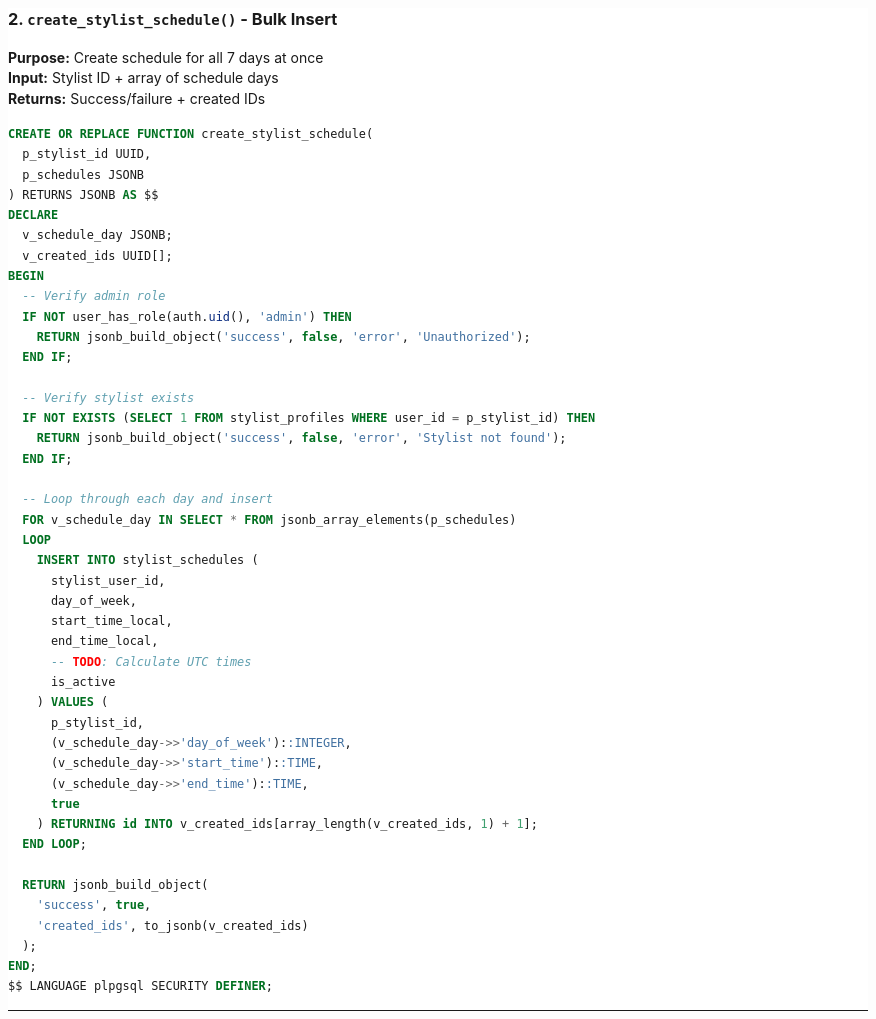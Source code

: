 ### 2. `create_stylist_schedule()` - Bulk Insert

**Purpose:** Create schedule for all 7 days at once  
**Input:** Stylist ID + array of schedule days  
**Returns:** Success/failure + created IDs

```sql
CREATE OR REPLACE FUNCTION create_stylist_schedule(
  p_stylist_id UUID,
  p_schedules JSONB
) RETURNS JSONB AS $$
DECLARE
  v_schedule_day JSONB;
  v_created_ids UUID[];
BEGIN
  -- Verify admin role
  IF NOT user_has_role(auth.uid(), 'admin') THEN
    RETURN jsonb_build_object('success', false, 'error', 'Unauthorized');
  END IF;
  
  -- Verify stylist exists
  IF NOT EXISTS (SELECT 1 FROM stylist_profiles WHERE user_id = p_stylist_id) THEN
    RETURN jsonb_build_object('success', false, 'error', 'Stylist not found');
  END IF;
  
  -- Loop through each day and insert
  FOR v_schedule_day IN SELECT * FROM jsonb_array_elements(p_schedules)
  LOOP
    INSERT INTO stylist_schedules (
      stylist_user_id,
      day_of_week,
      start_time_local,
      end_time_local,
      -- TODO: Calculate UTC times
      is_active
    ) VALUES (
      p_stylist_id,
      (v_schedule_day->>'day_of_week')::INTEGER,
      (v_schedule_day->>'start_time')::TIME,
      (v_schedule_day->>'end_time')::TIME,
      true
    ) RETURNING id INTO v_created_ids[array_length(v_created_ids, 1) + 1];
  END LOOP;
  
  RETURN jsonb_build_object(
    'success', true,
    'created_ids', to_jsonb(v_created_ids)
  );
END;
$$ LANGUAGE plpgsql SECURITY DEFINER;
```

---